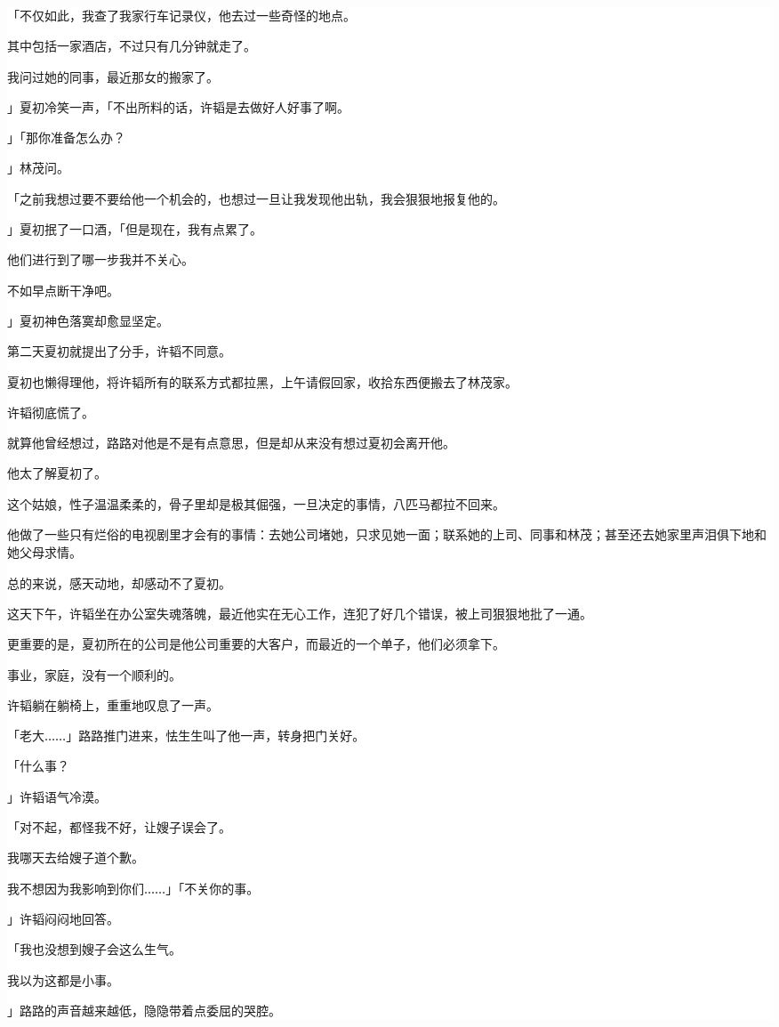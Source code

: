 「不仅如此，我查了我家行车记录仪，他去过一些奇怪的地点。

其中包括一家酒店，不过只有几分钟就走了。

我问过她的同事，最近那女的搬家了。

」夏初冷笑一声，「不出所料的话，许韬是去做好人好事了啊。

」「那你准备怎么办？

」林茂问。

「之前我想过要不要给他一个机会的，也想过一旦让我发现他出轨，我会狠狠地报复他的。

」夏初抿了一口酒，「但是现在，我有点累了。

他们进行到了哪一步我并不关心。

不如早点断干净吧。

」夏初神色落寞却愈显坚定。

第二天夏初就提出了分手，许韬不同意。

夏初也懒得理他，将许韬所有的联系方式都拉黑，上午请假回家，收拾东西便搬去了林茂家。

许韬彻底慌了。

就算他曾经想过，路路对他是不是有点意思，但是却从来没有想过夏初会离开他。

他太了解夏初了。

这个姑娘，性子温温柔柔的，骨子里却是极其倔强，一旦决定的事情，八匹马都拉不回来。

他做了一些只有烂俗的电视剧里才会有的事情：去她公司堵她，只求见她一面；联系她的上司、同事和林茂；甚至还去她家里声泪俱下地和她父母求情。

总的来说，感天动地，却感动不了夏初。

这天下午，许韬坐在办公室失魂落魄，最近他实在无心工作，连犯了好几个错误，被上司狠狠地批了一通。

更重要的是，夏初所在的公司是他公司重要的大客户，而最近的一个单子，他们必须拿下。

事业，家庭，没有一个顺利的。

许韬躺在躺椅上，重重地叹息了一声。

「老大……」路路推门进来，怯生生叫了他一声，转身把门关好。

「什么事？

」许韬语气冷漠。

「对不起，都怪我不好，让嫂子误会了。

我哪天去给嫂子道个歉。

我不想因为我影响到你们……」「不关你的事。

」许韬闷闷地回答。

「我也没想到嫂子会这么生气。

我以为这都是小事。

」路路的声音越来越低，隐隐带着点委屈的哭腔。
